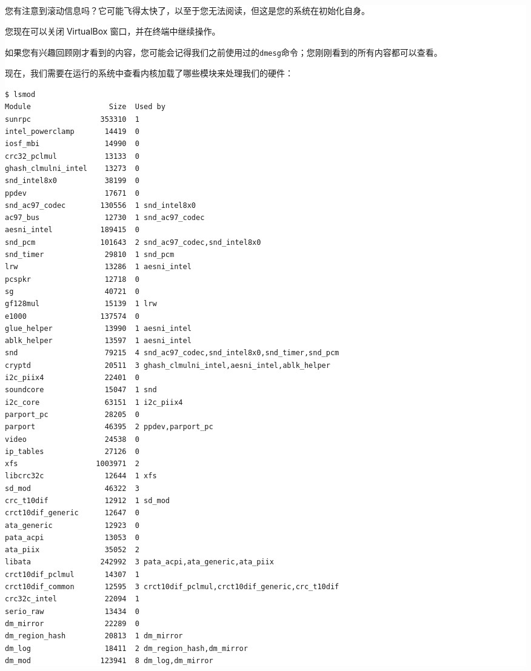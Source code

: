 您有注意到滚动信息吗？它可能飞得太快了，以至于您无法阅读，但这是您的系统在初始化自身。

您现在可以关闭 VirtualBox 窗口，并在终端中继续操作。

如果您有兴趣回顾刚才看到的内容，您可能会记得我们之前使用过的`dmesg`命令；您刚刚看到的所有内容都可以查看。

现在，我们需要在运行的系统中查看内核加载了哪些模块来处理我们的硬件：

```
$ lsmod
Module                  Size  Used by
sunrpc                353310  1 
intel_powerclamp       14419  0 
iosf_mbi               14990  0 
crc32_pclmul           13133  0 
ghash_clmulni_intel    13273  0 
snd_intel8x0           38199  0 
ppdev                  17671  0 
snd_ac97_codec        130556  1 snd_intel8x0
ac97_bus               12730  1 snd_ac97_codec
aesni_intel           189415  0 
snd_pcm               101643  2 snd_ac97_codec,snd_intel8x0
snd_timer              29810  1 snd_pcm
lrw                    13286  1 aesni_intel
pcspkr                 12718  0 
sg                     40721  0 
gf128mul               15139  1 lrw
e1000                 137574  0 
glue_helper            13990  1 aesni_intel
ablk_helper            13597  1 aesni_intel
snd                    79215  4 snd_ac97_codec,snd_intel8x0,snd_timer,snd_pcm
cryptd                 20511  3 ghash_clmulni_intel,aesni_intel,ablk_helper
i2c_piix4              22401  0 
soundcore              15047  1 snd
i2c_core               63151  1 i2c_piix4
parport_pc             28205  0 
parport                46395  2 ppdev,parport_pc
video                  24538  0 
ip_tables              27126  0 
xfs                  1003971  2 
libcrc32c              12644  1 xfs
sd_mod                 46322  3 
crc_t10dif             12912  1 sd_mod
crct10dif_generic      12647  0 
ata_generic            12923  0 
pata_acpi              13053  0 
ata_piix               35052  2 
libata                242992  3 pata_acpi,ata_generic,ata_piix
crct10dif_pclmul       14307  1 
crct10dif_common       12595  3 crct10dif_pclmul,crct10dif_generic,crc_t10dif
crc32c_intel           22094  1 
serio_raw              13434  0 
dm_mirror              22289  0 
dm_region_hash         20813  1 dm_mirror
dm_log                 18411  2 dm_region_hash,dm_mirror
dm_mod                123941  8 dm_log,dm_mirror
```
